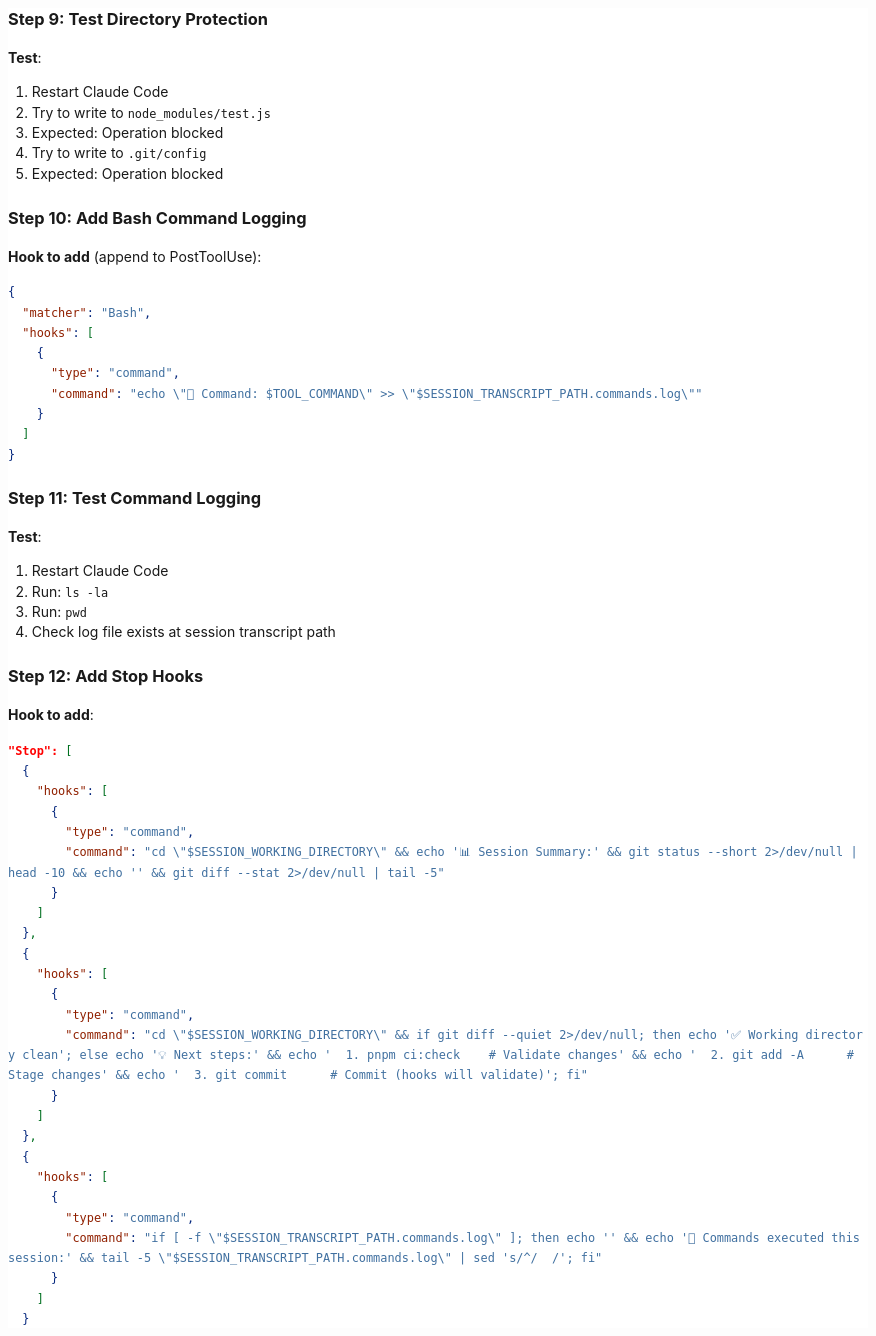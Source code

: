 ### Step 9: Test Directory Protection
**Test**:
1. Restart Claude Code
2. Try to write to `node_modules/test.js`
3. Expected: Operation blocked
4. Try to write to `.git/config`
5. Expected: Operation blocked

### Step 10: Add Bash Command Logging
**Hook to add** (append to PostToolUse):
```json
{
  "matcher": "Bash",
  "hooks": [
    {
      "type": "command",
      "command": "echo \"📝 Command: $TOOL_COMMAND\" >> \"$SESSION_TRANSCRIPT_PATH.commands.log\""
    }
  ]
}
```

### Step 11: Test Command Logging
**Test**:
1. Restart Claude Code
2. Run: `ls -la`
3. Run: `pwd`
4. Check log file exists at session transcript path

### Step 12: Add Stop Hooks
**Hook to add**:
```json
"Stop": [
  {
    "hooks": [
      {
        "type": "command",
        "command": "cd \"$SESSION_WORKING_DIRECTORY\" && echo '📊 Session Summary:' && git status --short 2>/dev/null | head -10 && echo '' && git diff --stat 2>/dev/null | tail -5"
      }
    ]
  },
  {
    "hooks": [
      {
        "type": "command",
        "command": "cd \"$SESSION_WORKING_DIRECTORY\" && if git diff --quiet 2>/dev/null; then echo '✅ Working directory clean'; else echo '💡 Next steps:' && echo '  1. pnpm ci:check    # Validate changes' && echo '  2. git add -A      # Stage changes' && echo '  3. git commit      # Commit (hooks will validate)'; fi"
      }
    ]
  },
  {
    "hooks": [
      {
        "type": "command",
        "command": "if [ -f \"$SESSION_TRANSCRIPT_PATH.commands.log\" ]; then echo '' && echo '📜 Commands executed this session:' && tail -5 \"$SESSION_TRANSCRIPT_PATH.commands.log\" | sed 's/^/  /'; fi"
      }
    ]
  }
```